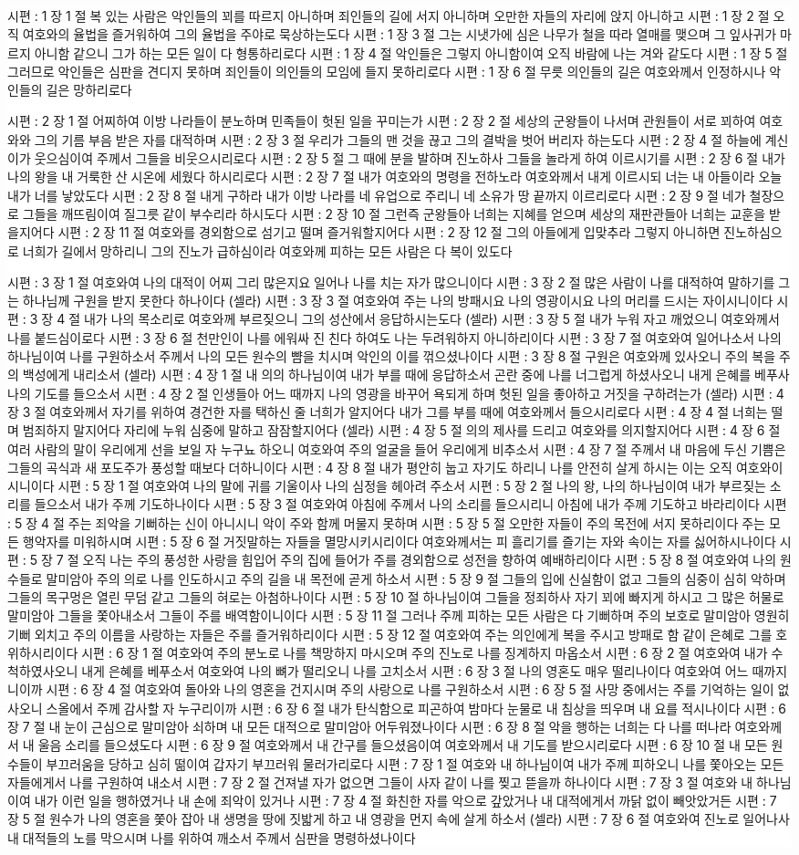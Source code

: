 시편 : 1 장 1 절 복 있는 사람은 악인들의 꾀를 따르지 아니하며 죄인들의 길에 서지 아니하며 오만한 자들의 자리에 앉지 아니하고
시편 : 1 장 2 절 오직 여호와의 율법을 즐거워하여 그의 율법을 주야로 묵상하는도다
시편 : 1 장 3 절 그는 시냇가에 심은 나무가 철을 따라 열매를 맺으며 그 잎사귀가 마르지 아니함 같으니 그가 하는 모든 일이 다 형통하리로다
시편 : 1 장 4 절 악인들은 그렇지 아니함이여 오직 바람에 나는 겨와 같도다
시편 : 1 장 5 절 그러므로 악인들은 심판을 견디지 못하며 죄인들이 의인들의 모임에 들지 못하리로다
시편 : 1 장 6 절 무릇 의인들의 길은 여호와께서 인정하시나 악인들의 길은 망하리로다

시편 : 2 장 1 절 어찌하여 이방 나라들이 분노하며 민족들이 헛된 일을 꾸미는가
시편 : 2 장 2 절 세상의 군왕들이 나서며 관원들이 서로 꾀하여 여호와와 그의 기름 부음 받은 자를 대적하며
시편 : 2 장 3 절 우리가 그들의 맨 것을 끊고 그의 결박을 벗어 버리자 하는도다
시편 : 2 장 4 절 하늘에 계신 이가 웃으심이여 주께서 그들을 비웃으시리로다
시편 : 2 장 5 절 그 때에 분을 발하며 진노하사 그들을 놀라게 하여 이르시기를
시편 : 2 장 6 절 내가 나의 왕을 내 거룩한 산 시온에 세웠다 하시리로다
시편 : 2 장 7 절 내가 여호와의 명령을 전하노라 여호와께서 내게 이르시되 너는 내 아들이라 오늘 내가 너를 낳았도다
시편 : 2 장 8 절 내게 구하라 내가 이방 나라를 네 유업으로 주리니 네 소유가 땅 끝까지 이르리로다
시편 : 2 장 9 절 네가 철장으로 그들을 깨뜨림이여 질그릇 같이 부수리라 하시도다
시편 : 2 장 10 절 그런즉 군왕들아 너희는 지혜를 얻으며 세상의 재판관들아 너희는 교훈을 받을지어다
시편 : 2 장 11 절 여호와를 경외함으로 섬기고 떨며 즐거워할지어다
시편 : 2 장 12 절 그의 아들에게 입맞추라 그렇지 아니하면 진노하심으로 너희가 길에서 망하리니 그의 진노가 급하심이라 여호와께 피하는 모든 사람은 다 복이 있도다

시편 : 3 장 1 절 여호와여 나의 대적이 어찌 그리 많은지요 일어나 나를 치는 자가 많으니이다
시편 : 3 장 2 절 많은 사람이 나를 대적하여 말하기를 그는 하나님께 구원을 받지 못한다 하나이다 (셀라)
시편 : 3 장 3 절 여호와여 주는 나의 방패시요 나의 영광이시요 나의 머리를 드시는 자이시니이다
시편 : 3 장 4 절 내가 나의 목소리로 여호와께 부르짖으니 그의 성산에서 응답하시는도다 (셀라)
시편 : 3 장 5 절 내가 누워 자고 깨었으니 여호와께서 나를 붙드심이로다
시편 : 3 장 6 절 천만인이 나를 에워싸 진 친다 하여도 나는 두려워하지 아니하리이다
시편 : 3 장 7 절 여호와여 일어나소서 나의 하나님이여 나를 구원하소서 주께서 나의 모든 원수의 뺨을 치시며 악인의 이를 꺾으셨나이다
시편 : 3 장 8 절 구원은 여호와께 있사오니 주의 복을 주의 백성에게 내리소서 (셀라)
시편 : 4 장 1 절 내 의의 하나님이여 내가 부를 때에 응답하소서 곤란 중에 나를 너그럽게 하셨사오니 내게 은혜를 베푸사 나의 기도를 들으소서
시편 : 4 장 2 절 인생들아 어느 때까지 나의 영광을 바꾸어 욕되게 하며 헛된 일을 좋아하고 거짓을 구하려는가 (셀라)
시편 : 4 장 3 절 여호와께서 자기를 위하여 경건한 자를 택하신 줄 너희가 알지어다 내가 그를 부를 때에 여호와께서 들으시리로다
시편 : 4 장 4 절 너희는 떨며 범죄하지 말지어다 자리에 누워 심중에 말하고 잠잠할지어다 (셀라)
시편 : 4 장 5 절 의의 제사를 드리고 여호와를 의지할지어다
시편 : 4 장 6 절 여러 사람의 말이 우리에게 선을 보일 자 누구뇨 하오니 여호와여 주의 얼굴을 들어 우리에게 비추소서
시편 : 4 장 7 절 주께서 내 마음에 두신 기쁨은 그들의 곡식과 새 포도주가 풍성할 때보다 더하니이다
시편 : 4 장 8 절 내가 평안히 눕고 자기도 하리니 나를 안전히 살게 하시는 이는 오직 여호와이시니이다
시편 : 5 장 1 절 여호와여 나의 말에 귀를 기울이사 나의 심정을 헤아려 주소서
시편 : 5 장 2 절 나의 왕, 나의 하나님이여 내가 부르짖는 소리를 들으소서 내가 주께 기도하나이다
시편 : 5 장 3 절 여호와여 아침에 주께서 나의 소리를 들으시리니 아침에 내가 주께 기도하고 바라리이다
시편 : 5 장 4 절 주는 죄악을 기뻐하는 신이 아니시니 악이 주와 함께 머물지 못하며
시편 : 5 장 5 절 오만한 자들이 주의 목전에 서지 못하리이다 주는 모든 행악자를 미워하시며
시편 : 5 장 6 절 거짓말하는 자들을 멸망시키시리이다 여호와께서는 피 흘리기를 즐기는 자와 속이는 자를 싫어하시나이다
시편 : 5 장 7 절 오직 나는 주의 풍성한 사랑을 힘입어 주의 집에 들어가 주를 경외함으로 성전을 향하여 예배하리이다
시편 : 5 장 8 절 여호와여 나의 원수들로 말미암아 주의 의로 나를 인도하시고 주의 길을 내 목전에 곧게 하소서
시편 : 5 장 9 절 그들의 입에 신실함이 없고 그들의 심중이 심히 악하며 그들의 목구멍은 열린 무덤 같고 그들의 혀로는 아첨하나이다
시편 : 5 장 10 절 하나님이여 그들을 정죄하사 자기 꾀에 빠지게 하시고 그 많은 허물로 말미암아 그들을 쫓아내소서 그들이 주를 배역함이니이다
시편 : 5 장 11 절 그러나 주께 피하는 모든 사람은 다 기뻐하며 주의 보호로 말미암아 영원히 기뻐 외치고 주의 이름을 사랑하는 자들은 주를 즐거워하리이다
시편 : 5 장 12 절 여호와여 주는 의인에게 복을 주시고 방패로 함 같이 은혜로 그를 호위하시리이다
시편 : 6 장 1 절 여호와여 주의 분노로 나를 책망하지 마시오며 주의 진노로 나를 징계하지 마옵소서
시편 : 6 장 2 절 여호와여 내가 수척하였사오니 내게 은혜를 베푸소서 여호와여 나의 뼈가 떨리오니 나를 고치소서
시편 : 6 장 3 절 나의 영혼도 매우 떨리나이다 여호와여 어느 때까지니이까
시편 : 6 장 4 절 여호와여 돌아와 나의 영혼을 건지시며 주의 사랑으로 나를 구원하소서
시편 : 6 장 5 절 사망 중에서는 주를 기억하는 일이 없사오니 스올에서 주께 감사할 자 누구리이까
시편 : 6 장 6 절 내가 탄식함으로 피곤하여 밤마다 눈물로 내 침상을 띄우며 내 요를 적시나이다
시편 : 6 장 7 절 내 눈이 근심으로 말미암아 쇠하며 내 모든 대적으로 말미암아 어두워졌나이다
시편 : 6 장 8 절 악을 행하는 너희는 다 나를 떠나라 여호와께서 내 울음 소리를 들으셨도다
시편 : 6 장 9 절 여호와께서 내 간구를 들으셨음이여 여호와께서 내 기도를 받으시리로다
시편 : 6 장 10 절 내 모든 원수들이 부끄러움을 당하고 심히 떪이여 갑자기 부끄러워 물러가리로다
시편 : 7 장 1 절 여호와 내 하나님이여 내가 주께 피하오니 나를 쫓아오는 모든 자들에게서 나를 구원하여 내소서
시편 : 7 장 2 절 건져낼 자가 없으면 그들이 사자 같이 나를 찢고 뜯을까 하나이다
시편 : 7 장 3 절 여호와 내 하나님이여 내가 이런 일을 행하였거나 내 손에 죄악이 있거나
시편 : 7 장 4 절 화친한 자를 악으로 갚았거나 내 대적에게서 까닭 없이 빼앗았거든
시편 : 7 장 5 절 원수가 나의 영혼을 쫓아 잡아 내 생명을 땅에 짓밟게 하고 내 영광을 먼지 속에 살게 하소서 (셀라)
시편 : 7 장 6 절 여호와여 진노로 일어나사 내 대적들의 노를 막으시며 나를 위하여 깨소서 주께서 심판을 명령하셨나이다